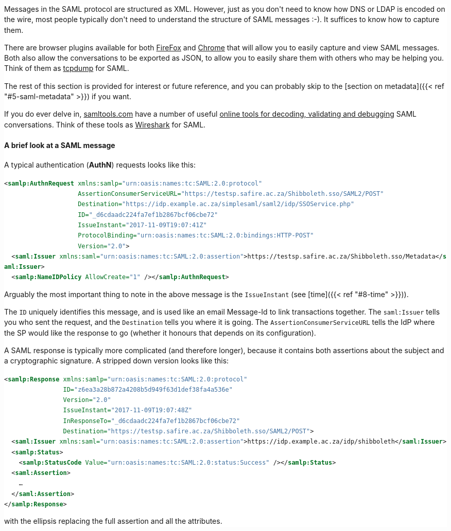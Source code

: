 Messages in the SAML protocol are structured as XML. However, just as you don't need to know how DNS or LDAP is encoded on the wire, most people typically don't need to understand the structure of SAML messages :-). It suffices to know how to capture them.

There are browser plugins available for both [FireFox](https://addons.mozilla.org/en-US/firefox/addon/saml-tracer/) and [Chrome](https://chrome.google.com/webstore/detail/saml-message-decoder/mpabchoaimgbdbbjjieoaeiibojelbhm) that will allow you to easily capture and view SAML messages. Both also allow the conversations to be exported as JSON, to allow you to easily share them with others who may be helping you. Think of them as [tcpdump](http://www.tcpdump.org/) for SAML.

The rest of this section is provided for interest or future reference, and you can probably skip to the [section on metadata]({{< ref "#5-saml-metadata" >}}) if you want.

If you do ever delve in, [samltools.com](https://www.samltool.com/) have a number of useful [online tools for decoding, validating and debugging](https://www.samltool.com/online_tools.php) SAML conversations. Think of these tools as [Wireshark](https://www.wireshark.org/) for SAML.

#### A brief look at a SAML message

A typical authentication (**AuthN**) requests looks like this:
```xml
<samlp:AuthnRequest xmlns:samlp="urn:oasis:names:tc:SAML:2.0:protocol"
                    AssertionConsumerServiceURL="https://testsp.safire.ac.za/Shibboleth.sso/SAML2/POST"
                    Destination="https://idp.example.ac.za/simplesaml/saml2/idp/SSOService.php"
                    ID="_d6cdaadc224fa7ef1b2867bcf06cbe72"
                    IssueInstant="2017-11-09T19:07:41Z"
                    ProtocolBinding="urn:oasis:names:tc:SAML:2.0:bindings:HTTP-POST"
                    Version="2.0">
  <saml:Issuer xmlns:saml="urn:oasis:names:tc:SAML:2.0:assertion">https://testsp.safire.ac.za/Shibboleth.sso/Metadata</saml:Issuer>
  <samlp:NameIDPolicy AllowCreate="1" /></samlp:AuthnRequest>
```
Arguably the most important thing to note in the above message is the `IssueInstant` (see [time]({{< ref "#8-time" >}})).

The `ID` uniquely identifies this message, and is used like an email Message-Id to link transactions together. The `saml:Issuer` tells you who sent the request, and the `Destination` tells you where it is going. The `AssertionConsumerServiceURL` tells the IdP where the SP would like the response to go (whether it honours that depends on its configuration).

A SAML response is typically more complicated (and therefore longer), because it contains both assertions about the subject and a cryptographic signature. A stripped down version looks like this:
```xml
<samlp:Response xmlns:samlp="urn:oasis:names:tc:SAML:2.0:protocol"
                ID="z6ea3a28b872a4208b5d949f63d1def38fa4a536e"
                Version="2.0"
                IssueInstant="2017-11-09T19:07:48Z"
                InResponseTo="_d6cdaadc224fa7ef1b2867bcf06cbe72"
                Destination="https://testsp.safire.ac.za/Shibboleth.sso/SAML2/POST">
  <saml:Issuer xmlns:saml="urn:oasis:names:tc:SAML:2.0:assertion">https://idp.example.ac.za/idp/shibboleth</saml:Issuer>
  <samlp:Status>
    <samlp:StatusCode Value="urn:oasis:names:tc:SAML:2.0:status:Success" /></samlp:Status>
  <saml:Assertion>
    …
  </saml:Assertion>
</samlp:Response>
```
with the ellipsis replacing the full assertion and all the attributes.
